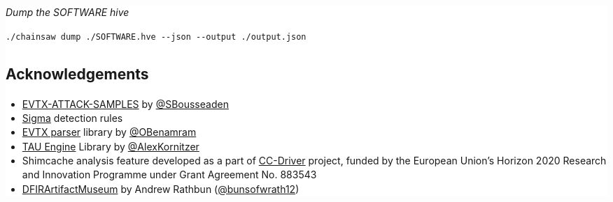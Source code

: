    *Dump the SOFTWARE hive*

    ./chainsaw dump ./SOFTWARE.hve --json --output ./output.json


## Acknowledgements
 - [EVTX-ATTACK-SAMPLES](https://github.com/sbousseaden/EVTX-ATTACK-SAMPLES) by [@SBousseaden](https://twitter.com/SBousseaden)
 - [Sigma](https://github.com/SigmaHQ/sigma) detection rules
 - [EVTX parser](https://github.com/omerbenamram/evtx) library by [@OBenamram](https://twitter.com/obenamram?lang=en)
 - [TAU Engine](https://github.com/WithSecureLabs/tau-engine) Library by [@AlexKornitzer](https://twitter.com/AlexKornitzer?lang=en)
 - Shimcache analysis feature developed as a part of [CC-Driver](https://www.ccdriver-h2020.com/) project, funded by the European Union’s Horizon 2020 Research and Innovation Programme under Grant Agreement No. 883543
 - [DFIRArtifactMuseum](https://github.com/AndrewRathbun/DFIRArtifactMuseum) by Andrew Rathbun ([@bunsofwrath12](https://twitter.com/bunsofwrath12))